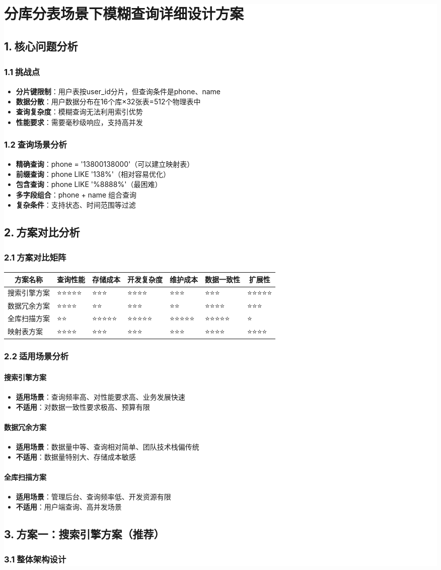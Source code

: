 # 分库分表场景下模糊查询详细设计方案

## 1. 核心问题分析

### 1.1 挑战点
- **分片键限制**：用户表按user_id分片，但查询条件是phone、name
- **数据分散**：用户数据分布在16个库×32张表=512个物理表中
- **查询复杂度**：模糊查询无法利用索引优势
- **性能要求**：需要毫秒级响应，支持高并发

### 1.2 查询场景分析
- **精确查询**：phone = '13800138000'（可以建立映射表）
- **前缀查询**：phone LIKE '138%'（相对容易优化）
- **包含查询**：phone LIKE '%8888%'（最困难）
- **多字段组合**：phone + name 组合查询
- **复杂条件**：支持状态、时间范围等过滤

## 2. 方案对比分析

### 2.1 方案对比矩阵

| 方案名称 | 查询性能 | 存储成本 | 开发复杂度 | 维护成本 | 数据一致性 | 扩展性 |
|---------|---------|---------|-----------|---------|-----------|--------|
| 搜索引擎方案 | ⭐⭐⭐⭐⭐ | ⭐⭐⭐ | ⭐⭐⭐⭐ | ⭐⭐⭐ | ⭐⭐⭐ | ⭐⭐⭐⭐⭐ |
| 数据冗余方案 | ⭐⭐⭐⭐ | ⭐⭐ | ⭐⭐⭐ | ⭐⭐ | ⭐⭐⭐⭐ | ⭐⭐⭐ |
| 全库扫描方案 | ⭐⭐ | ⭐⭐⭐⭐⭐ | ⭐⭐⭐⭐⭐ | ⭐⭐⭐⭐⭐ | ⭐⭐⭐⭐⭐ | ⭐ |
| 映射表方案 | ⭐⭐⭐⭐ | ⭐⭐⭐ | ⭐⭐⭐ | ⭐⭐⭐ | ⭐⭐⭐⭐ | ⭐⭐⭐⭐ |

### 2.2 适用场景分析

#### 搜索引擎方案
- **适用场景**：查询频率高、对性能要求高、业务发展快速
- **不适用**：对数据一致性要求极高、预算有限

#### 数据冗余方案
- **适用场景**：数据量中等、查询相对简单、团队技术栈偏传统
- **不适用**：数据量特别大、存储成本敏感

#### 全库扫描方案
- **适用场景**：管理后台、查询频率低、开发资源有限
- **不适用**：用户端查询、高并发场景

## 3. 方案一：搜索引擎方案（推荐）

### 3.1 整体架构设计
